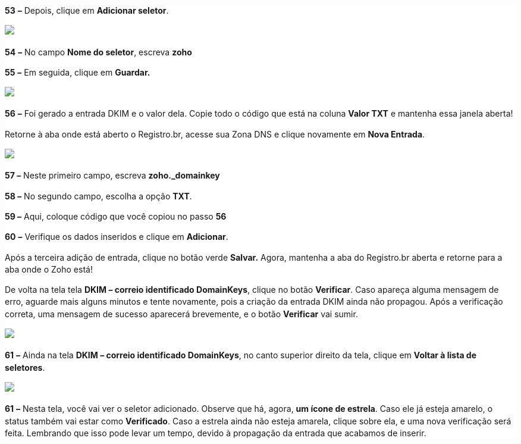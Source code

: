 **53** **–** Depois, clique em **Adicionar seletor**.

[![](https://legado.leadlovers.site/wp-content/uploads/2020/09/como-criar-conta-de-e-mail-zoho-com-domnio-no-registro.br\_-360025158733\_ll-zoho-mail-37.png)](http://legado.leadlovers.site/wp-content/uploads/2020/09/como-criar-conta-de-e-mail-zoho-com-domnio-no-registro.br\_-360025158733\_ll-zoho-mail-37.png)

**54** **–** No campo **Nome do seletor**, escreva **zoho**

**55** **–** Em seguida, clique em **Guardar.**

[![](https://legado.leadlovers.site/wp-content/uploads/2020/09/como-criar-conta-de-e-mail-zoho-com-domnio-no-registro.br\_-360025158733\_ll-zoho-mail-38.png)](http://legado.leadlovers.site/wp-content/uploads/2020/09/como-criar-conta-de-e-mail-zoho-com-domnio-no-registro.br\_-360025158733\_ll-zoho-mail-38.png)

**56** **–** Foi gerado a entrada DKIM e o valor dela. Copie todo o código que está na coluna **Valor TXT** e mantenha essa janela aberta!

Retorne à aba onde está aberto o Registro.br, acesse sua Zona DNS e clique novamente em **Nova Entrada**.

[![](https://legado.leadlovers.site/wp-content/uploads/2020/09/como-criar-conta-de-e-mail-zoho-com-domnio-no-registro.br\_-360025158733\_ll-zoho-mail-39.png)](http://legado.leadlovers.site/wp-content/uploads/2020/09/como-criar-conta-de-e-mail-zoho-com-domnio-no-registro.br\_-360025158733\_ll-zoho-mail-39.png)

**57 –** Neste primeiro campo, escreva **zoho.\_domainkey**

**58 –** No segundo campo, escolha a opção **TXT**.

**59 –** Aqui, coloque código que você copiou no passo **56**

**60** **–** Verifique os dados inseridos e clique em **Adicionar**.

Após a terceira adição de entrada, clique no botão verde **Salvar.** Agora, mantenha a aba do Registro.br aberta e retorne para a aba onde o Zoho está!

De volta na tela tela **DKIM – correio identificado DomainKeys**, clique no botão **Verificar**. Caso apareça alguma mensagem de erro, aguarde mais alguns minutos e tente novamente, pois a criação da entrada DKIM ainda não propagou. Após a verificação correta, uma mensagem de sucesso aparecerá brevemente, e o botão **Verificar** vai sumir.

[![](https://legado.leadlovers.site/wp-content/uploads/2020/09/como-criar-conta-de-e-mail-zoho-com-domnio-no-registro.br\_-360025158733\_ll-zoho-mail-40.png)](http://legado.leadlovers.site/wp-content/uploads/2020/09/como-criar-conta-de-e-mail-zoho-com-domnio-no-registro.br\_-360025158733\_ll-zoho-mail-40.png)

**61** **–** Ainda na tela **DKIM – correio identificado DomainKeys**, no canto superior direito da tela, clique em **Voltar à lista de seletores**.

[![](https://legado.leadlovers.site/wp-content/uploads/2020/09/como-criar-conta-de-e-mail-zoho-com-domnio-no-registro.br\_-360025158733\_ll-zoho-mail-41.png)](http://legado.leadlovers.site/wp-content/uploads/2020/09/como-criar-conta-de-e-mail-zoho-com-domnio-no-registro.br\_-360025158733\_ll-zoho-mail-41.png)

**61** **–** Nesta tela, você vai ver o seletor adicionado. Observe que há, agora, **um ícone de estrela**. Caso ele já esteja amarelo, o status também vai estar como **Verificado**. Caso a estrela ainda não esteja amarela, clique sobre ela, e uma nova verificação será feita. Lembrando que isso pode levar um tempo, devido à propagação da entrada que acabamos de inserir.
